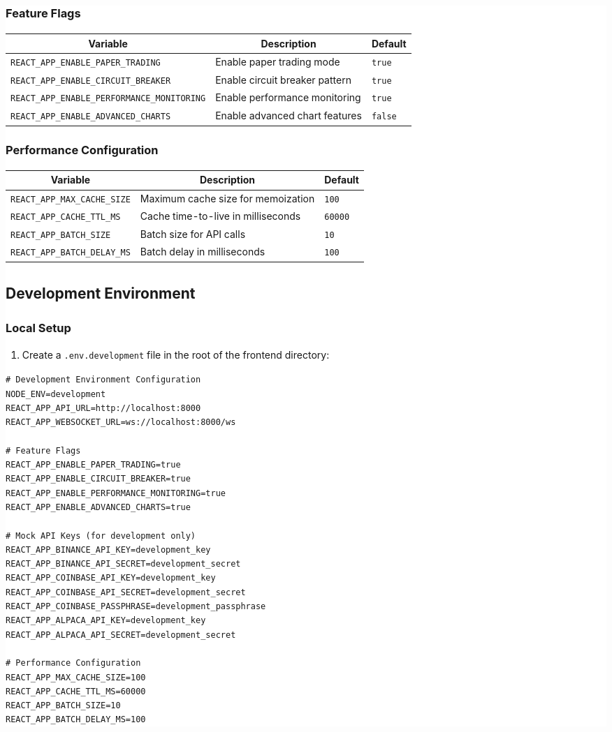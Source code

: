 ### Feature Flags

| Variable | Description | Default |
|----------|-------------|---------|
| `REACT_APP_ENABLE_PAPER_TRADING` | Enable paper trading mode | `true` |
| `REACT_APP_ENABLE_CIRCUIT_BREAKER` | Enable circuit breaker pattern | `true` |
| `REACT_APP_ENABLE_PERFORMANCE_MONITORING` | Enable performance monitoring | `true` |
| `REACT_APP_ENABLE_ADVANCED_CHARTS` | Enable advanced chart features | `false` |

### Performance Configuration

| Variable | Description | Default |
|----------|-------------|---------|
| `REACT_APP_MAX_CACHE_SIZE` | Maximum cache size for memoization | `100` |
| `REACT_APP_CACHE_TTL_MS` | Cache time-to-live in milliseconds | `60000` |
| `REACT_APP_BATCH_SIZE` | Batch size for API calls | `10` |
| `REACT_APP_BATCH_DELAY_MS` | Batch delay in milliseconds | `100` |

## Development Environment

### Local Setup

1. Create a `.env.development` file in the root of the frontend directory:

```
# Development Environment Configuration
NODE_ENV=development
REACT_APP_API_URL=http://localhost:8000
REACT_APP_WEBSOCKET_URL=ws://localhost:8000/ws

# Feature Flags
REACT_APP_ENABLE_PAPER_TRADING=true
REACT_APP_ENABLE_CIRCUIT_BREAKER=true
REACT_APP_ENABLE_PERFORMANCE_MONITORING=true
REACT_APP_ENABLE_ADVANCED_CHARTS=true

# Mock API Keys (for development only)
REACT_APP_BINANCE_API_KEY=development_key
REACT_APP_BINANCE_API_SECRET=development_secret
REACT_APP_COINBASE_API_KEY=development_key
REACT_APP_COINBASE_API_SECRET=development_secret
REACT_APP_COINBASE_PASSPHRASE=development_passphrase
REACT_APP_ALPACA_API_KEY=development_key
REACT_APP_ALPACA_API_SECRET=development_secret

# Performance Configuration
REACT_APP_MAX_CACHE_SIZE=100
REACT_APP_CACHE_TTL_MS=60000
REACT_APP_BATCH_SIZE=10
REACT_APP_BATCH_DELAY_MS=100
```
